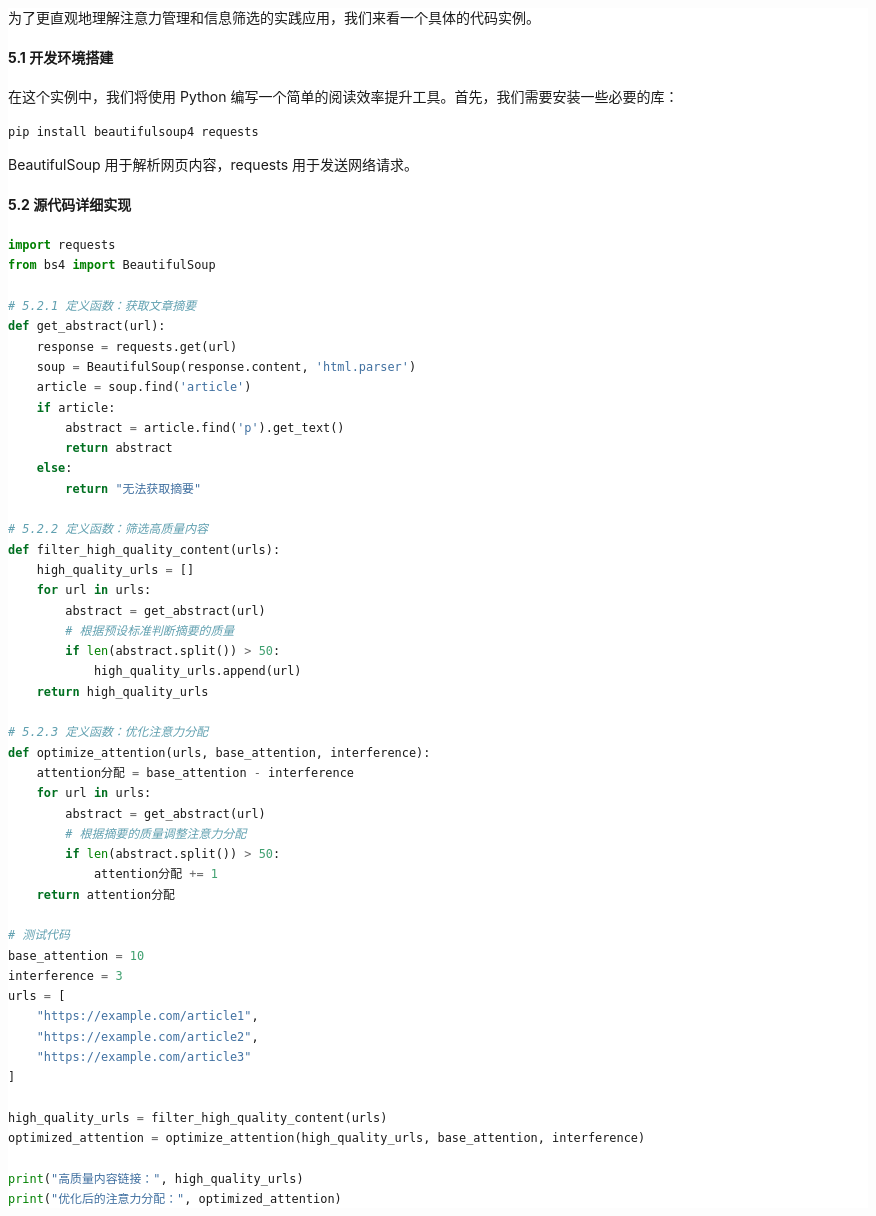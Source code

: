 为了更直观地理解注意力管理和信息筛选的实践应用，我们来看一个具体的代码实例。

#### 5.1 开发环境搭建

在这个实例中，我们将使用 Python 编写一个简单的阅读效率提升工具。首先，我们需要安装一些必要的库：

```python
pip install beautifulsoup4 requests
```

BeautifulSoup 用于解析网页内容，requests 用于发送网络请求。

#### 5.2 源代码详细实现

```python
import requests
from bs4 import BeautifulSoup

# 5.2.1 定义函数：获取文章摘要
def get_abstract(url):
    response = requests.get(url)
    soup = BeautifulSoup(response.content, 'html.parser')
    article = soup.find('article')
    if article:
        abstract = article.find('p').get_text()
        return abstract
    else:
        return "无法获取摘要"

# 5.2.2 定义函数：筛选高质量内容
def filter_high_quality_content(urls):
    high_quality_urls = []
    for url in urls:
        abstract = get_abstract(url)
        # 根据预设标准判断摘要的质量
        if len(abstract.split()) > 50:
            high_quality_urls.append(url)
    return high_quality_urls

# 5.2.3 定义函数：优化注意力分配
def optimize_attention(urls, base_attention, interference):
    attention分配 = base_attention - interference
    for url in urls:
        abstract = get_abstract(url)
        # 根据摘要的质量调整注意力分配
        if len(abstract.split()) > 50:
            attention分配 += 1
    return attention分配

# 测试代码
base_attention = 10
interference = 3
urls = [
    "https://example.com/article1",
    "https://example.com/article2",
    "https://example.com/article3"
]

high_quality_urls = filter_high_quality_content(urls)
optimized_attention = optimize_attention(high_quality_urls, base_attention, interference)

print("高质量内容链接：", high_quality_urls)
print("优化后的注意力分配：", optimized_attention)
```
